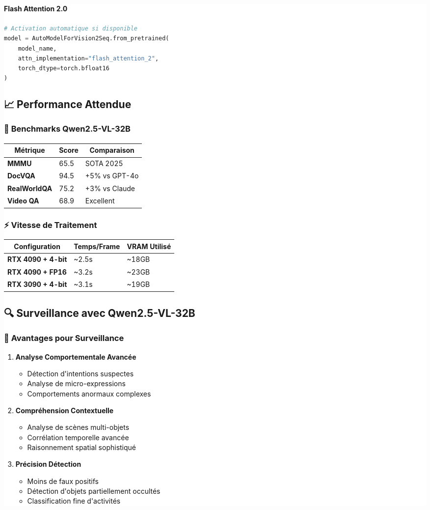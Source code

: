 #### Flash Attention 2.0
```python
# Activation automatique si disponible
model = AutoModelForVision2Seq.from_pretrained(
    model_name,
    attn_implementation="flash_attention_2",
    torch_dtype=torch.bfloat16
)
```

## 📈 Performance Attendue

### 🎯 **Benchmarks Qwen2.5-VL-32B**

| Métrique              | Score    | Comparaison      |
|-----------------------|----------|------------------|
| **MMMU**              | 65.5     | SOTA 2025        |
| **DocVQA**            | 94.5     | +5% vs GPT-4o    |
| **RealWorldQA**       | 75.2     | +3% vs Claude    |
| **Video QA**          | 68.9     | Excellent        |

### ⚡ **Vitesse de Traitement**

| Configuration         | Temps/Frame | VRAM Utilisé |
|-----------------------|-------------|--------------|
| **RTX 4090 + 4-bit**  | ~2.5s       | ~18GB        |
| **RTX 4090 + FP16**   | ~3.2s       | ~23GB        |
| **RTX 3090 + 4-bit**  | ~3.1s       | ~19GB        |

## 🔍 Surveillance avec Qwen2.5-VL-32B

### 🎯 **Avantages pour Surveillance**

1. **Analyse Comportementale Avancée**
   - Détection d'intentions suspectes
   - Analyse de micro-expressions
   - Comportements anormaux complexes

2. **Compréhension Contextuelle**
   - Analyse de scènes multi-objets
   - Corrélation temporelle avancée
   - Raisonnement spatial sophistiqué

3. **Précision Détection**
   - Moins de faux positifs
   - Détection d'objets partiellement occultés
   - Classification fine d'activités
